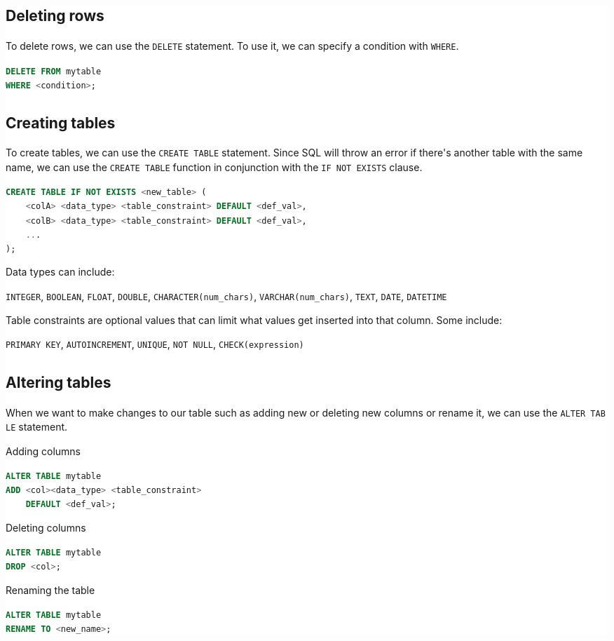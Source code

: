 ## Deleting rows

To delete rows, we can use the `DELETE` statement. To use it, we can specify a condition with `WHERE`.

```SQL
DELETE FROM mytable
WHERE <condition>;
```

## Creating tables

To create tables, we can use the `CREATE TABLE` statement. Since SQL will throw an error if there's another table with the same name, we can use the `CREATE TABLE` function in conjunction with the `IF NOT EXISTS` clause.

```SQL
CREATE TABLE IF NOT EXISTS <new_table> (
    <colA> <data_type> <table_constraint> DEFAULT <def_val>,
    <colB> <data_type> <table_constraint> DEFAULT <def_val>,
    ...
);
```

Data types can include:

`INTEGER`, `BOOLEAN`, `FLOAT`, `DOUBLE`, `CHARACTER(num_chars)`, `VARCHAR(num_chars)`, `TEXT`, `DATE`, `DATETIME`

Table constraints are optional values that can limit what values get inserted into that column. Some include:

`PRIMARY KEY`, `AUTOINCREMENT`, `UNIQUE`, `NOT NULL`, `CHECK(expression)`

## Altering tables

When we want to make changes to our table such as adding new or deleting new columns or rename it, we can use the `ALTER TABLE` statement.

Adding columns

```SQL
ALTER TABLE mytable 
ADD <col><data_type> <table_constraint>
    DEFAULT <def_val>;
```

Deleting columns

```SQL
ALTER TABLE mytable
DROP <col>;
```

Renaming the table

```SQL
ALTER TABLE mytable
RENAME TO <new_name>;
```
